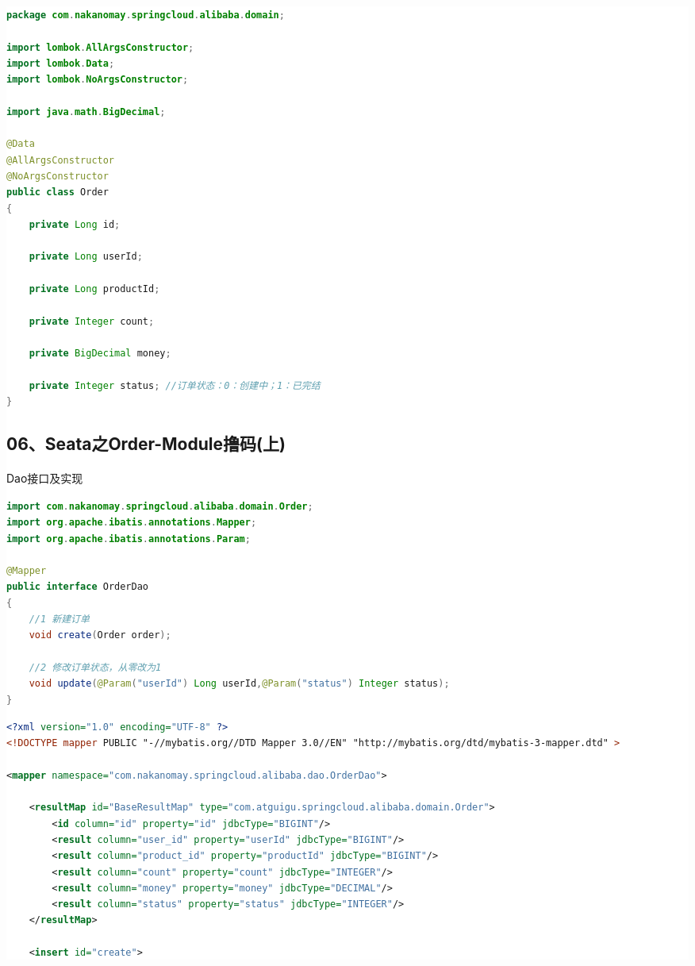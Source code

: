 ```java
package com.nakanomay.springcloud.alibaba.domain;

import lombok.AllArgsConstructor;
import lombok.Data;
import lombok.NoArgsConstructor;

import java.math.BigDecimal;

@Data
@AllArgsConstructor
@NoArgsConstructor
public class Order
{
    private Long id;

    private Long userId;

    private Long productId;

    private Integer count;

    private BigDecimal money;

    private Integer status; //订单状态：0：创建中；1：已完结
}
```

## 06、Seata之Order-Module撸码(上)

Dao接口及实现

```java
import com.nakanomay.springcloud.alibaba.domain.Order;
import org.apache.ibatis.annotations.Mapper;
import org.apache.ibatis.annotations.Param;

@Mapper
public interface OrderDao
{
    //1 新建订单
    void create(Order order);

    //2 修改订单状态，从零改为1
    void update(@Param("userId") Long userId,@Param("status") Integer status);
}
```

```xml
<?xml version="1.0" encoding="UTF-8" ?>
<!DOCTYPE mapper PUBLIC "-//mybatis.org//DTD Mapper 3.0//EN" "http://mybatis.org/dtd/mybatis-3-mapper.dtd" >

<mapper namespace="com.nakanomay.springcloud.alibaba.dao.OrderDao">

    <resultMap id="BaseResultMap" type="com.atguigu.springcloud.alibaba.domain.Order">
        <id column="id" property="id" jdbcType="BIGINT"/>
        <result column="user_id" property="userId" jdbcType="BIGINT"/>
        <result column="product_id" property="productId" jdbcType="BIGINT"/>
        <result column="count" property="count" jdbcType="INTEGER"/>
        <result column="money" property="money" jdbcType="DECIMAL"/>
        <result column="status" property="status" jdbcType="INTEGER"/>
    </resultMap>

    <insert id="create">
```